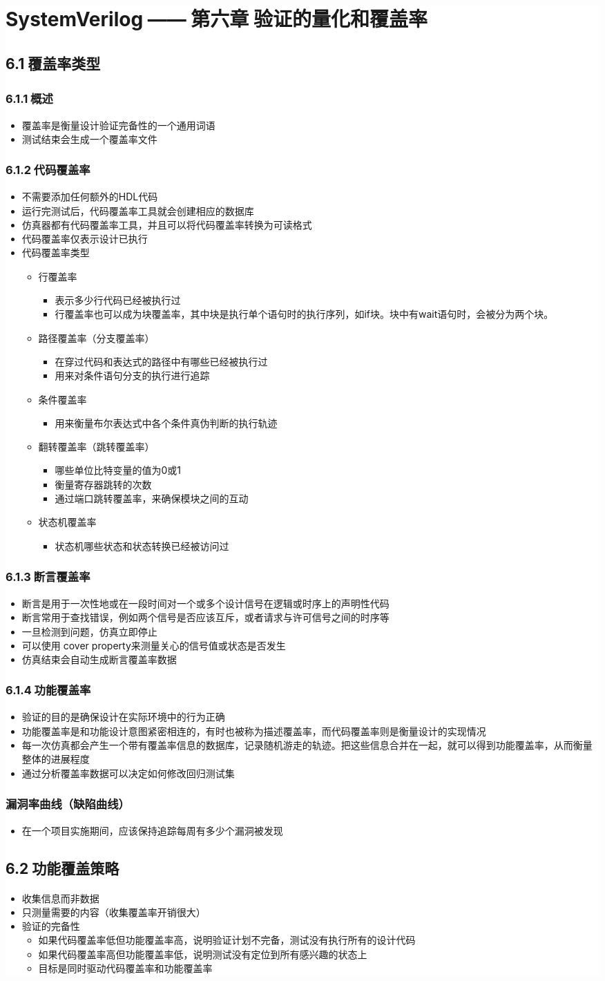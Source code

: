 # SystemVerilog —— 第六章 验证的量化和覆盖率
## 6.1 覆盖率类型
### 6.1.1 概述
- 覆盖率是衡量设计验证完备性的一个通用词语
- 测试结束会生成一个覆盖率文件

### 6.1.2 代码覆盖率
- 不需要添加任何额外的HDL代码
- 运行完测试后，代码覆盖率工具就会创建相应的数据库
- 仿真器都有代码覆盖率工具，并且可以将代码覆盖率转换为可读格式
- 代码覆盖率仅表示设计已执行
- 代码覆盖率类型
	- 行覆盖率
		- 表示多少行代码已经被执行过
		- 行覆盖率也可以成为块覆盖率，其中块是执行单个语句时的执行序列，如if块。块中有wait语句时，会被分为两个块。
	- 路径覆盖率（分支覆盖率）
		- 在穿过代码和表达式的路径中有哪些已经被执行过
		- 用来对条件语句分支的执行进行追踪

	- 条件覆盖率
		- 用来衡量布尔表达式中各个条件真伪判断的执行轨迹

	- 翻转覆盖率（跳转覆盖率）
		- 哪些单位比特变量的值为0或1
		- 衡量寄存器跳转的次数
		- 通过端口跳转覆盖率，来确保模块之间的互动
	- 状态机覆盖率
		- 状态机哪些状态和状态转换已经被访问过

### 6.1.3 断言覆盖率
- 断言是用于一次性地或在一段时间对一个或多个设计信号在逻辑或时序上的声明性代码
- 断言常用于查找错误，例如两个信号是否应该互斥，或者请求与许可信号之间的时序等
- 一旦检测到问题，仿真立即停止
- 可以使用 cover property来测量关心的信号值或状态是否发生
- 仿真结束会自动生成断言覆盖率数据

### 6.1.4 功能覆盖率
- 验证的目的是确保设计在实际环境中的行为正确
- 功能覆盖率是和功能设计意图紧密相连的，有时也被称为描述覆盖率，而代码覆盖率则是衡量设计的实现情况
- 每一次仿真都会产生一个带有覆盖率信息的数据库，记录随机游走的轨迹。把这些信息合并在一起，就可以得到功能覆盖率，从而衡量整体的进展程度
- 通过分析覆盖率数据可以决定如何修改回归测试集

### 漏洞率曲线（缺陷曲线）
- 在一个项目实施期间，应该保持追踪每周有多少个漏洞被发现

## 6.2 功能覆盖策略
- 收集信息而非数据
- 只测量需要的内容（收集覆盖率开销很大）
- 验证的完备性
	- 如果代码覆盖率低但功能覆盖率高，说明验证计划不完备，测试没有执行所有的设计代码
	- 如果代码覆盖率高但功能覆盖率低，说明测试没有定位到所有感兴趣的状态上
	- 目标是同时驱动代码覆盖率和功能覆盖率
